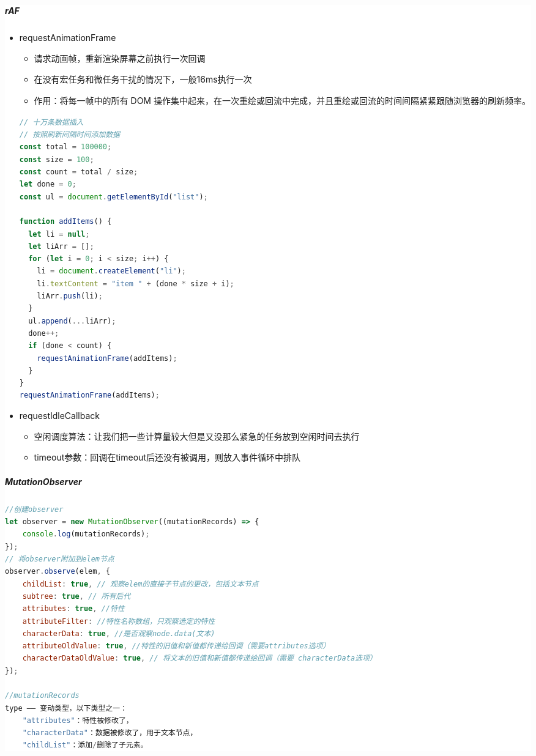 

##### rAF

- requestAnimationFrame

  - 请求动画帧，重新渲染屏幕之前执行一次回调

  - 在没有宏任务和微任务干扰的情况下，一般16ms执行一次
  - 作用：将每一帧中的所有 DOM 操作集中起来，在一次重绘或回流中完成，并且重绘或回流的时间间隔紧紧跟随浏览器的刷新频率。

  ```js
  // 十万条数据插入
  // 按照刷新间隔时间添加数据
  const total = 100000;
  const size = 100;
  const count = total / size;
  let done = 0;
  const ul = document.getElementById("list");
  
  function addItems() {
    let li = null;
    let liArr = [];
    for (let i = 0; i < size; i++) {
      li = document.createElement("li");
      li.textContent = "item " + (done * size + i);
      liArr.push(li);
    }
    ul.append(...liArr);
    done++;
    if (done < count) {
      requestAnimationFrame(addItems);
    }
  }
  requestAnimationFrame(addItems);
  ```


- requestIdleCallback

  - 空闲调度算法：让我们把一些计算量较大但是又没那么紧急的任务放到空闲时间去执行

  - timeout参数：回调在timeout后还没有被调用，则放入事件循环中排队




##### MutationObserver

```js
//创建observer
let observer = new MutationObserver((mutationRecords) => {
	console.log(mutationRecords);
});
// 将observer附加到elem节点
observer.observe(elem, {
    childList: true, // 观察elem的直接子节点的更改，包括文本节点
    subtree: true, // 所有后代
    attributes: true, //特性
    attributeFilter: //特性名称数组，只观察选定的特性
    characterData: true, //是否观察node.data(文本)
    attributeOldValue: true, //特性的旧值和新值都传递给回调（需要attributes选项）
    characterDataOldValue: true, // 将文本的旧值和新值都传递给回调（需要 characterData选项）
});

//mutationRecords
type —— 变动类型，以下类型之一：
    "attributes"：特性被修改了，
    "characterData"：数据被修改了，用于文本节点，
    "childList"：添加/删除了子元素。
```